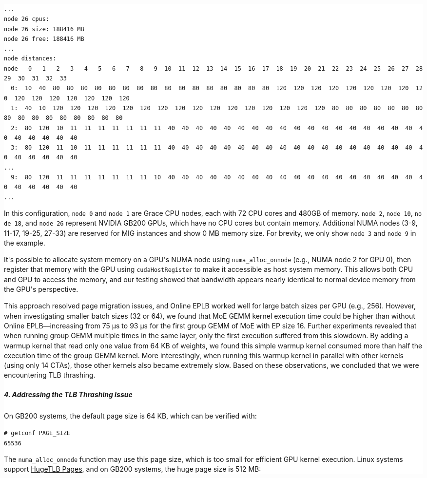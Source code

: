 ```text
...
node 26 cpus:
node 26 size: 188416 MB
node 26 free: 188416 MB
...
node distances:
node   0   1   2   3   4   5   6   7   8   9  10  11  12  13  14  15  16  17  18  19  20  21  22  23  24  25  26  27  28  29  30  31  32  33
  0:  10  40  80  80  80  80  80  80  80  80  80  80  80  80  80  80  80  80  120  120  120  120  120  120  120  120  120  120  120  120  120  120  120  120
  1:  40  10  120  120  120  120  120  120  120  120  120  120  120  120  120  120  120  120  80  80  80  80  80  80  80  80  80  80  80  80  80  80  80  80
  2:  80  120  10  11  11  11  11  11  11  11  40  40  40  40  40  40  40  40  40  40  40  40  40  40  40  40  40  40  40  40  40  40  40  40
  3:  80  120  11  10  11  11  11  11  11  11  40  40  40  40  40  40  40  40  40  40  40  40  40  40  40  40  40  40  40  40  40  40  40  40
...
  9:  80  120  11  11  11  11  11  11  11  10  40  40  40  40  40  40  40  40  40  40  40  40  40  40  40  40  40  40  40  40  40  40  40  40
...
```

In this configuration, `node 0` and `node 1` are Grace CPU nodes, each with 72 CPU cores and 480GB of memory. `node 2`, `node 10`, `node 18`, and `node 26` represent NVIDIA GB200 GPUs, which have no CPU cores but contain memory. Additional NUMA nodes (3-9, 11-17, 19-25, 27-33) are reserved for MIG instances and show 0 MB memory size. For brevity, we only show `node 3` and `node 9` in the example.

It's possible to allocate system memory on a GPU's NUMA node using `numa_alloc_onnode` (e.g., NUMA node 2 for GPU 0), then register that memory with the GPU using `cudaHostRegister` to make it accessible as host system memory. This allows both CPU and GPU to access the memory, and our testing showed that bandwidth appears nearly identical to normal device memory from the GPU's perspective.

This approach resolved page migration issues, and Online EPLB worked well for large batch sizes per GPU (e.g., 256). However, when investigating smaller batch sizes (32 or 64), we found that MoE GEMM kernel execution time could be higher than without Online EPLB—increasing from 75 µs to 93 µs for the first group GEMM of MoE with EP size 16. Further experiments revealed that when running group GEMM multiple times in the same layer, only the first execution suffered from this slowdown. By adding a warmup kernel that read only one value from 64 KB of weights, we found this simple warmup kernel consumed more than half the execution time of the group GEMM kernel. More interestingly, when running this warmup kernel in parallel with other kernels (using only 14 CTAs), those other kernels also became extremely slow. Based on these observations, we concluded that we were encountering TLB thrashing.

##### 4. Addressing the TLB Thrashing Issue

On GB200 systems, the default page size is 64 KB, which can be verified with:

```text
# getconf PAGE_SIZE
65536
```

The `numa_alloc_onnode` function may use this page size, which is too small for efficient GPU kernel execution. Linux systems support [HugeTLB Pages](https://docs.kernel.org/admin-guide/mm/hugetlbpage.html), and on GB200 systems, the huge page size is 512 MB:
